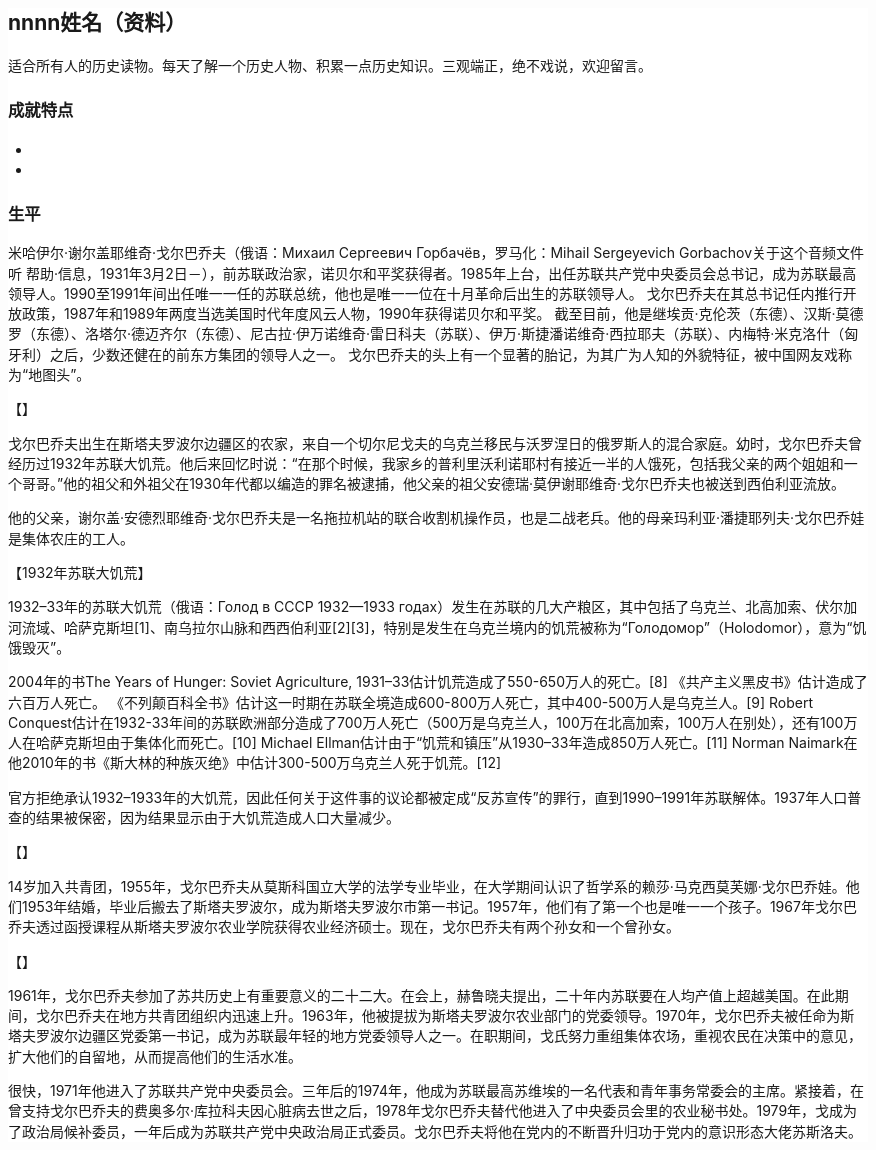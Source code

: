 ## nnnn姓名（资料）

适合所有人的历史读物。每天了解一个历史人物、积累一点历史知识。三观端正，绝不戏说，欢迎留言。  

### 成就特点

- ​
- ​


### 生平

米哈伊尔·谢尔盖耶维奇·戈尔巴乔夫（俄语：Михаил Сергеевич Горбачёв，罗马化：Mihail Sergeyevich Gorbachov关于这个音频文件 听 帮助·信息，1931年3月2日－），前苏联政治家，诺贝尔和平奖获得者。1985年上台，出任苏联共产党中央委员会总书记，成为苏联最高领导人。1990至1991年间出任唯一一任的苏联总统，他也是唯一一位在十月革命后出生的苏联领导人。
戈尔巴乔夫在其总书记任内推行开放政策，1987年和1989年两度当选美国时代年度风云人物，1990年获得诺贝尔和平奖。
截至目前，他是继埃贡·克伦茨（东德）、汉斯·莫德罗（东德）、洛塔尔·德迈齐尔（东德）、尼古拉·伊万诺维奇·雷日科夫（苏联）、伊万·斯捷潘诺维奇·西拉耶夫（苏联）、内梅特·米克洛什（匈牙利）之后，少数还健在的前东方集团的领导人之一。
戈尔巴乔夫的头上有一个显著的胎记，为其广为人知的外貌特征，被中国网友戏称为“地图头”。



【】

戈尔巴乔夫出生在斯塔夫罗波尔边疆区的农家，来自一个切尔尼戈夫的乌克兰移民与沃罗涅日的俄罗斯人的混合家庭。幼时，戈尔巴乔夫曾经历过1932年苏联大饥荒。他后来回忆时说：“在那个时候，我家乡的普利里沃利诺耶村有接近一半的人饿死，包括我父亲的两个姐姐和一个哥哥。”他的祖父和外祖父在1930年代都以编造的罪名被逮捕，他父亲的祖父安德瑞·莫伊谢耶维奇·戈尔巴乔夫也被送到西伯利亚流放。

他的父亲，谢尔盖·安德烈耶维奇·戈尔巴乔夫是一名拖拉机站的联合收割机操作员，也是二战老兵。他的母亲玛利亚·潘捷耶列夫·戈尔巴乔娃是集体农庄的工人。

【1932年苏联大饥荒】

1932–33年的苏联大饥荒（俄语：Голод в СССР 1932—1933 годах）发生在苏联的几大产粮区，其中包括了乌克兰、北高加索、伏尔加河流域、哈萨克斯坦[1]、南乌拉尔山脉和西西伯利亚[2][3]，特别是发生在乌克兰境内的饥荒被称为“Голодомор”（Holodomor），意为“饥饿毁灭”。

2004年的书The Years of Hunger: Soviet Agriculture, 1931–33估计饥荒造成了550-650万人的死亡。[8]
《共产主义黑皮书》估计造成了六百万人死亡。
《不列颠百科全书》估计这一时期在苏联全境造成600-800万人死亡，其中400-500万人是乌克兰人。[9]
Robert Conquest估计在1932-33年间的苏联欧洲部分造成了700万人死亡（500万是乌克兰人，100万在北高加索，100万人在别处），还有100万人在哈萨克斯坦由于集体化而死亡。[10]
Michael Ellman估计由于“饥荒和镇压”从1930–33年造成850万人死亡。[11]
Norman Naimark在他2010年的书《斯大林的种族灭绝》中估计300-500万乌克兰人死于饥荒。[12]

官方拒绝承认1932–1933年的大饥荒，因此任何关于这件事的议论都被定成“反苏宣传”的罪行，直到1990–1991年苏联解体。1937年人口普查的结果被保密，因为结果显示由于大饥荒造成人口大量减少。

【】

14岁加入共青团，1955年，戈尔巴乔夫从莫斯科国立大学的法学专业毕业，在大学期间认识了哲学系的赖莎·马克西莫芙娜·戈尔巴乔娃。他们1953年结婚，毕业后搬去了斯塔夫罗波尔，成为斯塔夫罗波尔市第一书记。1957年，他们有了第一个也是唯一一个孩子。1967年戈尔巴乔夫透过函授课程从斯塔夫罗波尔农业学院获得农业经济硕士。现在，戈尔巴乔夫有两个孙女和一个曾孙女。

【】

1961年，戈尔巴乔夫参加了苏共历史上有重要意义的二十二大。在会上，赫鲁晓夫提出，二十年内苏联要在人均产值上超越美国。在此期间，戈尔巴乔夫在地方共青团组织内迅速上升。1963年，他被提拔为斯塔夫罗波尔农业部门的党委领导。1970年，戈尔巴乔夫被任命为斯塔夫罗波尔边疆区党委第一书记，成为苏联最年轻的地方党委领导人之一。在职期间，戈氏努力重组集体农场，重视农民在决策中的意见，扩大他们的自留地，从而提高他们的生活水准。

很快，1971年他进入了苏联共产党中央委员会。三年后的1974年，他成为苏联最高苏维埃的一名代表和青年事务常委会的主席。紧接着，在曾支持戈尔巴乔夫的费奥多尔·库拉科夫因心脏病去世之后，1978年戈尔巴乔夫替代他进入了中央委员会里的农业秘书处。1979年，戈成为了政治局候补委员，一年后成为苏联共产党中央政治局正式委员。戈尔巴乔夫将他在党内的不断晋升归功于党内的意识形态大佬苏斯洛夫。
